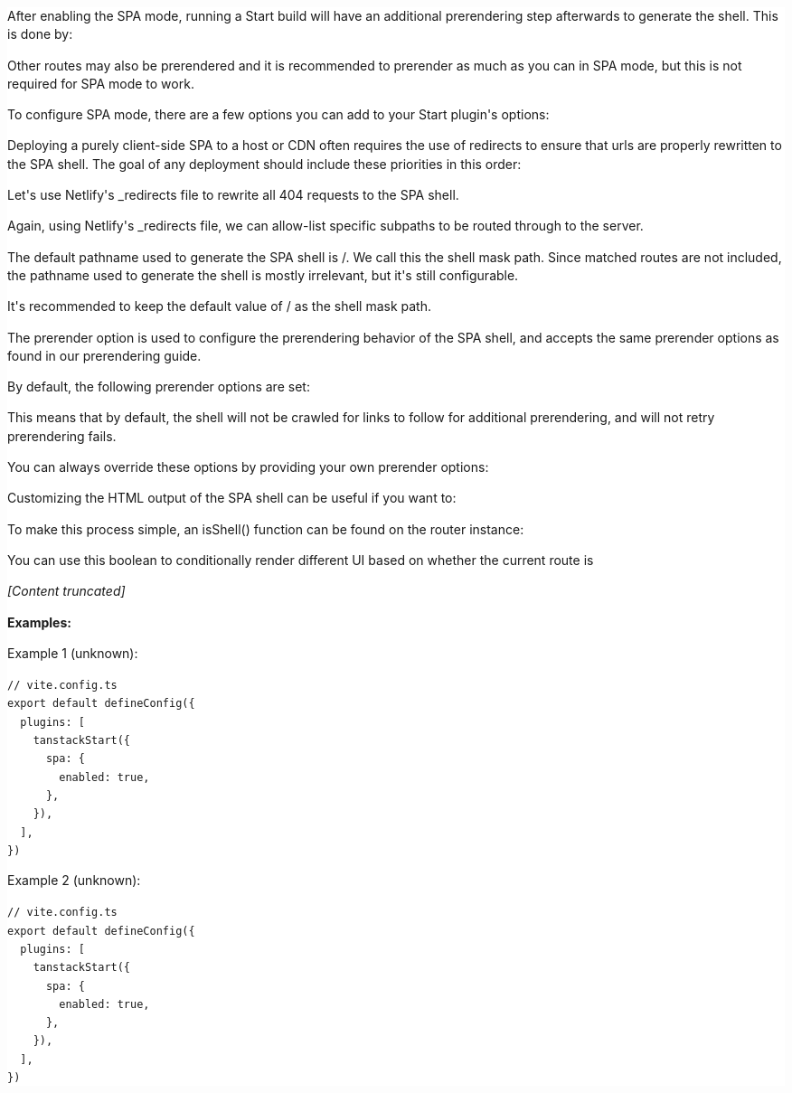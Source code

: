 After enabling the SPA mode, running a Start build will have an additional prerendering step afterwards to generate the shell. This is done by:

Other routes may also be prerendered and it is recommended to prerender as much as you can in SPA mode, but this is not required for SPA mode to work.

To configure SPA mode, there are a few options you can add to your Start plugin's options:

Deploying a purely client-side SPA to a host or CDN often requires the use of redirects to ensure that urls are properly rewritten to the SPA shell. The goal of any deployment should include these priorities in this order:

Let's use Netlify's _redirects file to rewrite all 404 requests to the SPA shell.

Again, using Netlify's _redirects file, we can allow-list specific subpaths to be routed through to the server.

The default pathname used to generate the SPA shell is /. We call this the shell mask path. Since matched routes are not included, the pathname used to generate the shell is mostly irrelevant, but it's still configurable.

It's recommended to keep the default value of / as the shell mask path.

The prerender option is used to configure the prerendering behavior of the SPA shell, and accepts the same prerender options as found in our prerendering guide.

By default, the following prerender options are set:

This means that by default, the shell will not be crawled for links to follow for additional prerendering, and will not retry prerendering fails.

You can always override these options by providing your own prerender options:

Customizing the HTML output of the SPA shell can be useful if you want to:

To make this process simple, an isShell() function can be found on the router instance:

You can use this boolean to conditionally render different UI based on whether the current route is

*[Content truncated]*

**Examples:**

Example 1 (unknown):
```unknown
// vite.config.ts
export default defineConfig({
  plugins: [
    tanstackStart({
      spa: {
        enabled: true,
      },
    }),
  ],
})
```

Example 2 (unknown):
```unknown
// vite.config.ts
export default defineConfig({
  plugins: [
    tanstackStart({
      spa: {
        enabled: true,
      },
    }),
  ],
})
```
